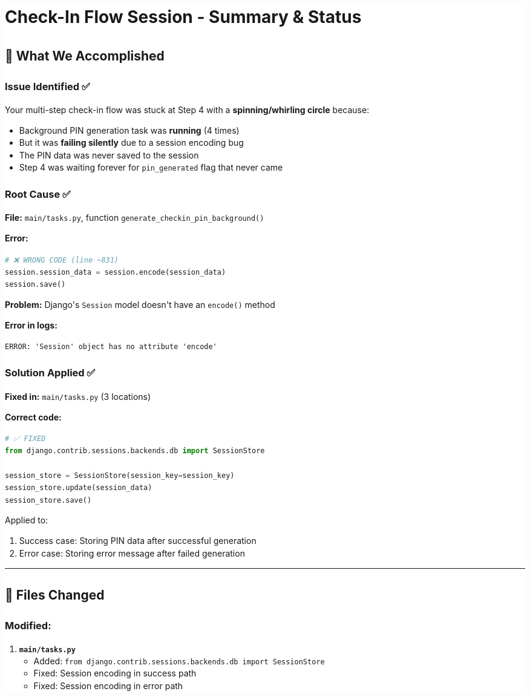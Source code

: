 # Check-In Flow Session - Summary & Status

## 🎯 What We Accomplished

### Issue Identified ✅
Your multi-step check-in flow was stuck at Step 4 with a **spinning/whirling circle** because:
- Background PIN generation task was **running** (4 times)
- But it was **failing silently** due to a session encoding bug
- The PIN data was never saved to the session
- Step 4 was waiting forever for `pin_generated` flag that never came

### Root Cause ✅
**File:** `main/tasks.py`, function `generate_checkin_pin_background()`

**Error:**
```python
# ❌ WRONG CODE (line ~831)
session.session_data = session.encode(session_data)
session.save()
```

**Problem:** Django's `Session` model doesn't have an `encode()` method

**Error in logs:**
```
ERROR: 'Session' object has no attribute 'encode'
```

### Solution Applied ✅
**Fixed in:** `main/tasks.py` (3 locations)

**Correct code:**
```python
# ✅ FIXED
from django.contrib.sessions.backends.db import SessionStore

session_store = SessionStore(session_key=session_key)
session_store.update(session_data)
session_store.save()
```

Applied to:
1. Success case: Storing PIN data after successful generation
2. Error case: Storing error message after failed generation

---

## 📁 Files Changed

### Modified:
1. **`main/tasks.py`**
   - Added: `from django.contrib.sessions.backends.db import SessionStore`
   - Fixed: Session encoding in success path
   - Fixed: Session encoding in error path
